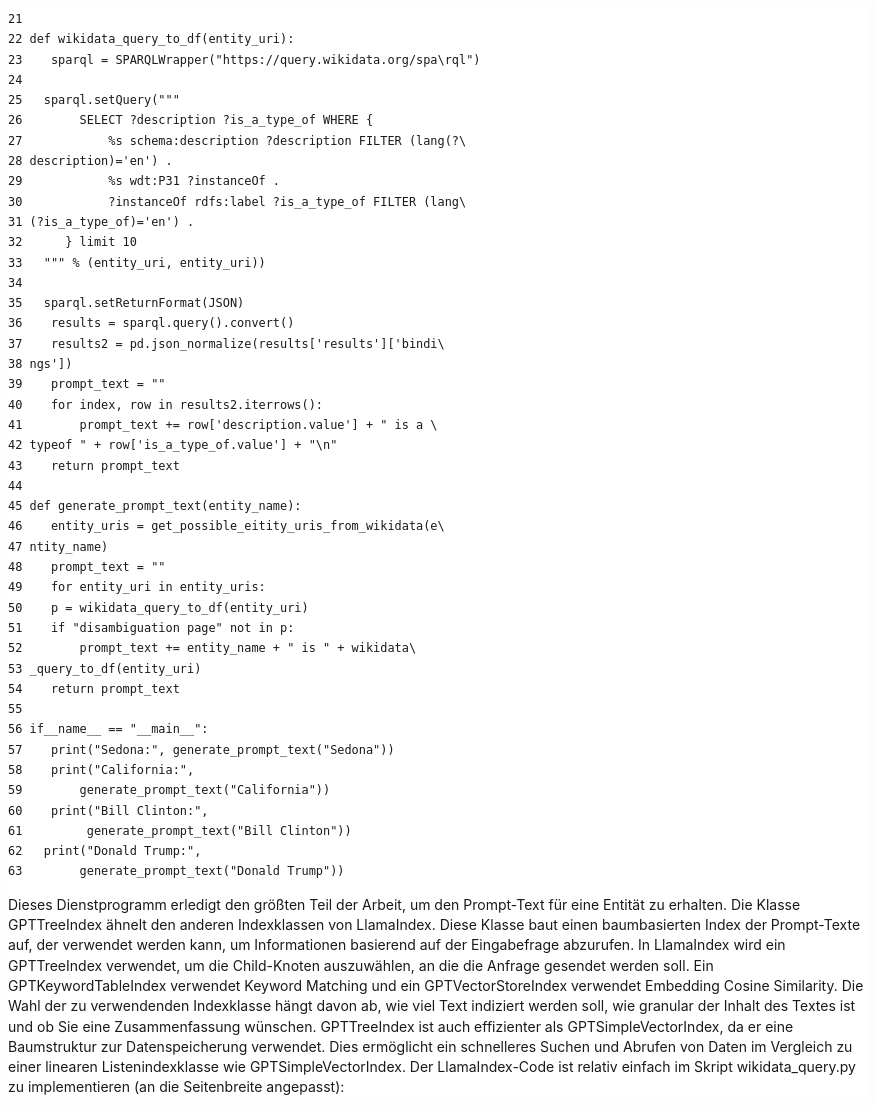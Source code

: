 ```
21    
22 def wikidata_query_to_df(entity_uri):
23    sparql = SPARQLWrapper("https://query.wikidata.org/spa\rql")
24
25   sparql.setQuery("""
26        SELECT ?description ?is_a_type_of WHERE {
27            %s schema:description ?description FILTER (lang(?\
28 description)='en') .
29            %s wdt:P31 ?instanceOf .
30            ?instanceOf rdfs:label ?is_a_type_of FILTER (lang\
31 (?is_a_type_of)='en') .
32      } limit 10
33   """ % (entity_uri, entity_uri))
34
35   sparql.setReturnFormat(JSON)
36    results = sparql.query().convert()
37    results2 = pd.json_normalize(results['results']['bindi\
38 ngs'])
39    prompt_text = ""
40    for index, row in results2.iterrows():
41        prompt_text += row['description.value'] + " is a \
42 typeof " + row['is_a_type_of.value'] + "\n"
43    return prompt_text
44
45 def generate_prompt_text(entity_name):
46    entity_uris = get_possible_eitity_uris_from_wikidata(e\
47 ntity_name)
48    prompt_text = ""
49    for entity_uri in entity_uris:
50    p = wikidata_query_to_df(entity_uri)
51    if "disambiguation page" not in p:
52        prompt_text += entity_name + " is " + wikidata\
53 _query_to_df(entity_uri)
54    return prompt_text
55
56 if__name__ == "__main__":
57    print("Sedona:", generate_prompt_text("Sedona"))
58    print("California:",
59        generate_prompt_text("California"))
60    print("Bill Clinton:",
61         generate_prompt_text("Bill Clinton"))
62   print("Donald Trump:",
63        generate_prompt_text("Donald Trump"))
```

Dieses Dienstprogramm erledigt den größten Teil der Arbeit, um den Prompt-Text für eine Entität zu erhalten.
Die Klasse GPTTreeIndex ähnelt den anderen Indexklassen von LlamaIndex. Diese Klasse baut einen baumbasierten Index der Prompt-Texte auf, der verwendet werden kann, um Informationen basierend auf der Eingabefrage abzurufen. In LlamaIndex wird ein GPTTreeIndex verwendet, um die Child-Knoten auszuwählen, an die die Anfrage gesendet werden soll. Ein GPTKeywordTableIndex verwendet Keyword Matching und ein GPTVectorStoreIndex verwendet Embedding Cosine Similarity. Die Wahl der zu verwendenden Indexklasse hängt davon ab, wie viel Text indiziert werden soll, wie granular der Inhalt des Textes ist und ob Sie eine Zusammenfassung wünschen.
GPTTreeIndex ist auch effizienter als GPTSimpleVectorIndex, da er eine Baumstruktur zur Datenspeicherung verwendet. Dies ermöglicht ein schnelleres Suchen und Abrufen von Daten im Vergleich zu einer linearen Listenindexklasse wie GPTSimpleVectorIndex.
Der LlamaIndex-Code ist relativ einfach im Skript wikidata_query.py zu implementieren (an die Seitenbreite angepasst):
